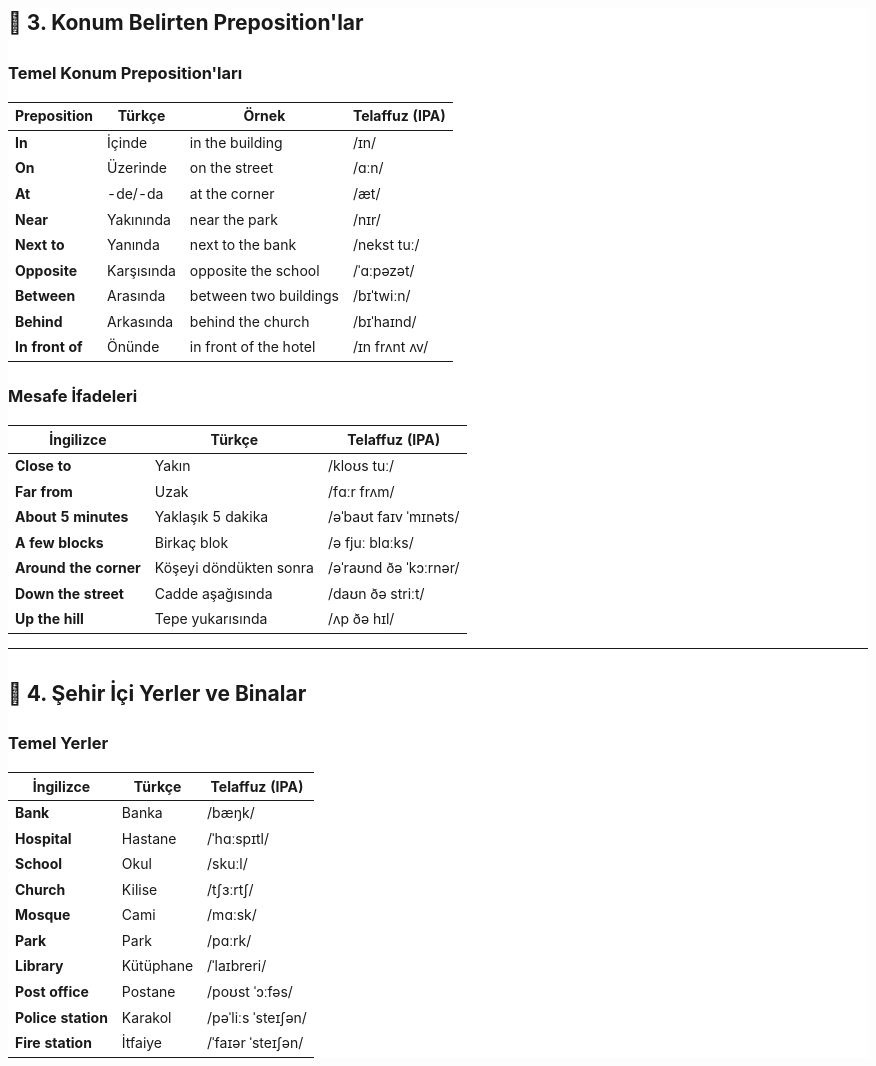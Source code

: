 
## 📍 **3. Konum Belirten Preposition'lar**

### **Temel Konum Preposition'ları**
| Preposition | Türkçe | Örnek | Telaffuz (IPA) |
|-------------|---------|--------|----------------|
| **In** | İçinde | in the building | /ɪn/ |
| **On** | Üzerinde | on the street | /ɑːn/ |
| **At** | -de/-da | at the corner | /æt/ |
| **Near** | Yakınında | near the park | /nɪr/ |
| **Next to** | Yanında | next to the bank | /nekst tuː/ |
| **Opposite** | Karşısında | opposite the school | /ˈɑːpəzət/ |
| **Between** | Arasında | between two buildings | /bɪˈtwiːn/ |
| **Behind** | Arkasında | behind the church | /bɪˈhaɪnd/ |
| **In front of** | Önünde | in front of the hotel | /ɪn frʌnt ʌv/ |

### **Mesafe İfadeleri**
| İngilizce | Türkçe | Telaffuz (IPA) |
|-----------|---------|----------------|
| **Close to** | Yakın | /kloʊs tuː/ |
| **Far from** | Uzak | /fɑːr frʌm/ |
| **About 5 minutes** | Yaklaşık 5 dakika | /əˈbaʊt faɪv ˈmɪnəts/ |
| **A few blocks** | Birkaç blok | /ə fjuː blɑːks/ |
| **Around the corner** | Köşeyi döndükten sonra | /əˈraʊnd ðə ˈkɔːrnər/ |
| **Down the street** | Cadde aşağısında | /daʊn ðə striːt/ |
| **Up the hill** | Tepe yukarısında | /ʌp ðə hɪl/ |

---

## 🏢 **4. Şehir İçi Yerler ve Binalar**

### **Temel Yerler**
| İngilizce | Türkçe | Telaffuz (IPA) |
|-----------|---------|----------------|
| **Bank** | Banka | /bæŋk/ |
| **Hospital** | Hastane | /ˈhɑːspɪtl/ |
| **School** | Okul | /skuːl/ |
| **Church** | Kilise | /tʃɜːrtʃ/ |
| **Mosque** | Cami | /mɑːsk/ |
| **Park** | Park | /pɑːrk/ |
| **Library** | Kütüphane | /ˈlaɪbreri/ |
| **Post office** | Postane | /poʊst ˈɔːfəs/ |
| **Police station** | Karakol | /pəˈliːs ˈsteɪʃən/ |
| **Fire station** | İtfaiye | /ˈfaɪər ˈsteɪʃən/ |